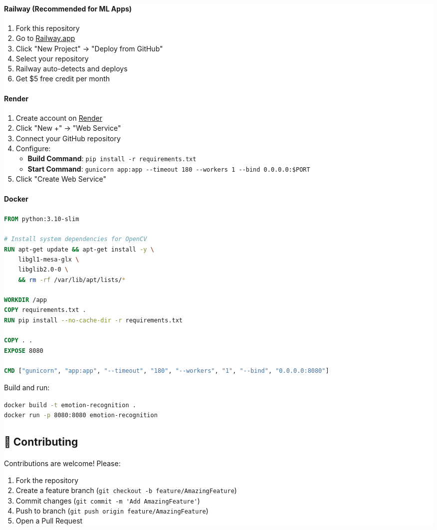 #### Railway (Recommended for ML Apps)
1. Fork this repository
2. Go to [Railway.app](https://railway.app)
3. Click "New Project" → "Deploy from GitHub"
4. Select your repository
5. Railway auto-detects and deploys
6. Get $5 free credit per month

#### Render
1. Create account on [Render](https://render.com)
2. Click "New +" → "Web Service"
3. Connect your GitHub repository
4. Configure:
   - **Build Command**: `pip install -r requirements.txt`
   - **Start Command**: `gunicorn app:app --timeout 180 --workers 1 --bind 0.0.0.0:$PORT`
5. Click "Create Web Service"

#### Docker
```dockerfile
FROM python:3.10-slim

# Install system dependencies for OpenCV
RUN apt-get update && apt-get install -y \
    libgl1-mesa-glx \
    libglib2.0-0 \
    && rm -rf /var/lib/apt/lists/*

WORKDIR /app
COPY requirements.txt .
RUN pip install --no-cache-dir -r requirements.txt

COPY . .
EXPOSE 8080

CMD ["gunicorn", "app:app", "--timeout", "180", "--workers", "1", "--bind", "0.0.0.0:8080"]
```

Build and run:
```bash
docker build -t emotion-recognition .
docker run -p 8080:8080 emotion-recognition
```

## 🤝 Contributing

Contributions are welcome! Please:
1. Fork the repository
2. Create a feature branch (`git checkout -b feature/AmazingFeature`)
3. Commit changes (`git commit -m 'Add AmazingFeature'`)
4. Push to branch (`git push origin feature/AmazingFeature`)
5. Open a Pull Request

